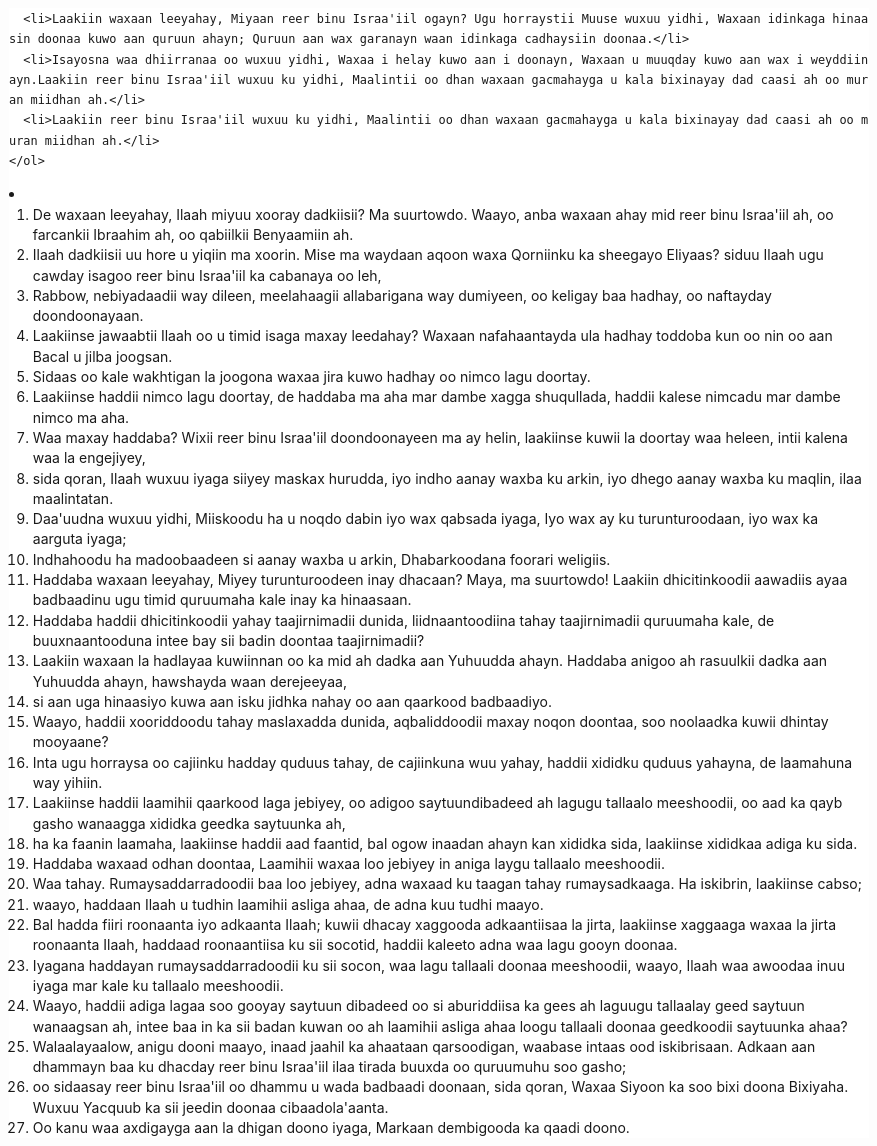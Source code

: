      <li>Laakiin waxaan leeyahay, Miyaan reer binu Israa'iil ogayn? Ugu horraystii Muuse wuxuu yidhi, Waxaan idinkaga hinaasin doonaa kuwo aan quruun ahayn; Quruun aan wax garanayn waan idinkaga cadhaysiin doonaa.</li>
      <li>Isayosna waa dhiirranaa oo wuxuu yidhi, Waxaa i helay kuwo aan i doonayn, Waxaan u muuqday kuwo aan wax i weyddiinayn.Laakiin reer binu Israa'iil wuxuu ku yidhi, Maalintii oo dhan waxaan gacmahayga u kala bixinayay dad caasi ah oo muran miidhan ah.</li>
      <li>Laakiin reer binu Israa'iil wuxuu ku yidhi, Maalintii oo dhan waxaan gacmahayga u kala bixinayay dad caasi ah oo muran miidhan ah.</li>
    </ol>
  </li>
  <li>
    <ol>
      <li>De waxaan leeyahay, Ilaah miyuu xooray dadkiisii? Ma suurtowdo. Waayo, anba waxaan ahay mid reer binu Israa'iil ah, oo farcankii Ibraahim ah, oo qabiilkii Benyaamiin ah.</li>
      <li>Ilaah dadkiisii uu hore u yiqiin ma xoorin. Mise ma waydaan aqoon waxa Qorniinku ka sheegayo Eliyaas? siduu Ilaah ugu cawday isagoo reer binu Israa'iil ka cabanaya oo leh,</li>
      <li>Rabbow, nebiyadaadii way dileen, meelahaagii allabarigana way dumiyeen, oo keligay baa hadhay, oo naftayday doondoonayaan.</li>
      <li>Laakiinse jawaabtii Ilaah oo u timid isaga maxay leedahay? Waxaan nafahaantayda ula hadhay toddoba kun oo nin oo aan Bacal u jilba joogsan.</li>
      <li>Sidaas oo kale wakhtigan la joogona waxaa jira kuwo hadhay oo nimco lagu doortay.</li>
      <li>Laakiinse haddii nimco lagu doortay, de haddaba ma aha mar dambe xagga shuqullada, haddii kalese nimcadu mar dambe nimco ma aha.</li>
      <li>Waa maxay haddaba? Wixii reer binu Israa'iil doondoonayeen ma ay helin, laakiinse kuwii la doortay waa heleen, intii kalena waa la engejiyey,</li>
      <li>sida qoran, Ilaah wuxuu iyaga siiyey maskax hurudda, iyo indho aanay waxba ku arkin, iyo dhego aanay waxba ku maqlin, ilaa maalintatan.</li>
      <li>Daa'uudna wuxuu yidhi, Miiskoodu ha u noqdo dabin iyo wax qabsada iyaga, Iyo wax ay ku turunturoodaan, iyo wax ka aarguta iyaga;</li>
      <li>Indhahoodu ha madoobaadeen si aanay waxba u arkin, Dhabarkoodana foorari weligiis.</li>
      <li>Haddaba waxaan leeyahay, Miyey turunturoodeen inay dhacaan? Maya, ma suurtowdo! Laakiin dhicitinkoodii aawadiis ayaa badbaadinu ugu timid quruumaha kale inay ka hinaasaan.</li>
      <li>Haddaba haddii dhicitinkoodii yahay taajirnimadii dunida, liidnaantoodiina tahay taajirnimadii quruumaha kale, de buuxnaantooduna intee bay sii badin doontaa taajirnimadii?</li>
      <li>Laakiin waxaan la hadlayaa kuwiinnan oo ka mid ah dadka aan Yuhuudda ahayn. Haddaba anigoo ah rasuulkii dadka aan Yuhuudda ahayn, hawshayda waan derejeeyaa,</li>
      <li>si aan uga hinaasiyo kuwa aan isku jidhka nahay oo aan qaarkood badbaadiyo.</li>
      <li>Waayo, haddii xooriddoodu tahay maslaxadda dunida, aqbaliddoodii maxay noqon doontaa, soo noolaadka kuwii dhintay mooyaane?</li>
      <li>Inta ugu horraysa oo cajiinku hadday quduus tahay, de cajiinkuna wuu yahay, haddii xididku quduus yahayna, de laamahuna way yihiin.</li>
      <li>Laakiinse haddii laamihii qaarkood laga jebiyey, oo adigoo saytuundibadeed ah lagugu tallaalo meeshoodii, oo aad ka qayb gasho wanaagga xididka geedka saytuunka ah,</li>
      <li>ha ka faanin laamaha, laakiinse haddii aad faantid, bal ogow inaadan ahayn kan xididka sida, laakiinse xididkaa adiga ku sida.</li>
      <li>Haddaba waxaad odhan doontaa, Laamihii waxaa loo jebiyey in aniga laygu tallaalo meeshoodii.</li>
      <li>Waa tahay. Rumaysaddarradoodii baa loo jebiyey, adna waxaad ku taagan tahay rumaysadkaaga. Ha iskibrin, laakiinse cabso;</li>
      <li>waayo, haddaan Ilaah u tudhin laamihii asliga ahaa, de adna kuu tudhi maayo.</li>
      <li>Bal hadda fiiri roonaanta iyo adkaanta Ilaah; kuwii dhacay xaggooda adkaantiisaa la jirta, laakiinse xaggaaga waxaa la jirta roonaanta Ilaah, haddaad roonaantiisa ku sii socotid, haddii kaleeto adna waa lagu gooyn doonaa.</li>
      <li>Iyagana haddayan rumaysaddarradoodii ku sii socon, waa lagu tallaali doonaa meeshoodii, waayo, Ilaah waa awoodaa inuu iyaga mar kale ku tallaalo meeshoodii.</li>
      <li>Waayo, haddii adiga lagaa soo gooyay saytuun dibadeed oo si aburiddiisa ka gees ah laguugu tallaalay geed saytuun wanaagsan ah, intee baa in ka sii badan kuwan oo ah laamihii asliga ahaa loogu tallaali doonaa geedkoodii saytuunka ahaa?</li>
      <li>Walaalayaalow, anigu dooni maayo, inaad jaahil ka ahaataan qarsoodigan, waabase intaas ood iskibrisaan. Adkaan aan dhammayn baa ku dhacday reer binu Israa'iil ilaa tirada buuxda oo quruumuhu soo gasho;</li>
      <li>oo sidaasay reer binu Israa'iil oo dhammu u wada badbaadi doonaan, sida qoran, Waxaa Siyoon ka soo bixi doona Bixiyaha. Wuxuu Yacquub ka sii jeedin doonaa cibaadola'aanta.</li>
      <li>Oo kanu waa axdigayga aan la dhigan doono iyaga, Markaan dembigooda ka qaadi doono.</li>